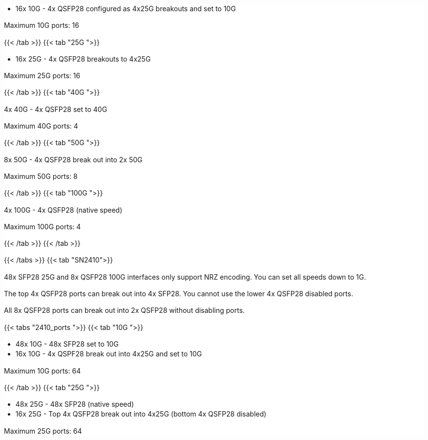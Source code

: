 - 16x 10G - 4x QSFP28 configured as 4x25G breakouts and set to 10G

Maximum 10G ports: 16

{{< /tab >}}
{{< tab "25G ">}}

- 16x 25G - 4x QSFP28 breakouts to 4x25G

Maximum 25G ports: 16

{{< /tab >}}
{{< tab "40G ">}}

4x 40G - 4x QSFP28 set to 40G

Maximum 40G ports: 4

{{< /tab >}}
{{< tab "50G ">}}

8x 50G - 4x QSFP28 break out into 2x 50G

Maximum 50G ports: 8

{{< /tab >}}
{{< tab "100G ">}}

4x 100G - 4x QSFP28 (native speed)

Maximum 100G ports: 4

{{< /tab >}}
{{< /tab >}}

{{< /tabs >}}
{{< tab "SN2410">}}

48x SFP28 25G and 8x QSFP28 100G interfaces only support NRZ encoding. You can set all speeds down to 1G.

The top 4x QSFP28 ports can break out into 4x SFP28. You cannot use the lower 4x QSFP28 disabled ports.

All 8x QSFP28 ports can break out into 2x QSFP28 without disabling ports.

{{< tabs "2410_ports ">}}
{{< tab "10G ">}}

- 48x 10G - 48x SFP28 set to 10G
- 16x 10G - 4x QSPF28 break out into 4x25G and set to 10G

Maximum 10G ports: 64

{{< /tab >}}
{{< tab "25G ">}}

- 48x 25G - 48x SFP28 (native speed)
- 16x 25G - Top 4x QSFP28 break out into 4x25G (bottom 4x QSFP28 disabled)

Maximum 25G ports: 64
